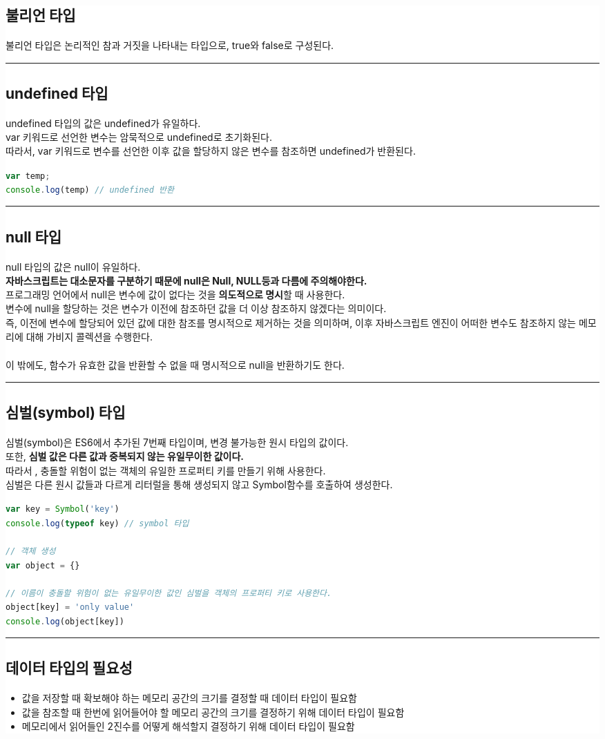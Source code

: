 
## 불리언 타입
불리언 타입은 논리적인 참과 거짓을 나타내는 타입으로, true와 false로 구성된다.

---

## undefined 타입
undefined 타입의 값은 undefined가 유일하다.  
var 키워드로 선언한 변수는 암묵적으로 undefined로 초기화된다.  
따라서, var 키워드로 변수를 선언한 이후 값을 할당하지 않은 변수를 참조하면 undefined가 반환된다.  

```javascript
var temp;
console.log(temp) // undefined 반환
```

---
## null 타입
null 타입의 값은 null이 유일하다.  
**자바스크립트는 대소문자를 구분하기 때문에 null은 Null, NULL등과 다름에 주의해야한다.**  
프로그래밍 언어에서 null은 변수에 값이 없다는 것을 **의도적으로 명시**할 때 사용한다.  
변수에 null을 할당하는 것은 변수가 이전에 참조하던 값을 더 이상 참조하지 않겠다는 의미이다.  
즉, 이전에 변수에 할당되어 있던 값에 대한 참조를 명시적으로 제거하는 것을 의미하며, 이후 자바스크립트 엔진이 어떠한 변수도 참조하지 않는 메모리에 대해 가비지 콜렉션을 수행한다.  
<br>
이 밖에도, 함수가 유효한 값을 반환할 수 없을 때 명시적으로 null을 반환하기도 한다.

--- 

## 심벌(symbol) 타입
심벌(symbol)은 ES6에서 추가된 7번째 타입이며, 변경 불가능한 원시 타입의 값이다.  
또한, **심벌 값은 다른 값과 중복되지 않는 유일무이한 값이다.**  
따라서 , 충돌할 위험이 없는 객체의 유일한 프로퍼티 키를 만들기 위해 사용한다.  
심벌은 다른 원시 값들과 다르게 리터럴을 통해 생성되지 않고 Symbol함수를 호출하여 생성한다.
```javascript
var key = Symbol('key')
console.log(typeof key) // symbol 타입

// 객체 생성
var object = {}

// 이름이 충돌할 위험이 없는 유일무이한 값인 심벌을 객체의 프로퍼티 키로 사용한다.
object[key] = 'only value'
console.log(object[key])
```

---

## 데이터 타입의 필요성
- 값을 저장할 때 확보해야 하는 메모리 공간의 크기를 결정할 때 데이터 타입이 필요함
- 값을 참조할 때 한번에 읽어들어야 할 메모리 공간의 크기를 결정하기 위해 데이터 타입이 필요함
- 메모리에서 읽어들인 2진수를 어떻게 해석할지 결정하기 위해 데이터 타입이 필요함
